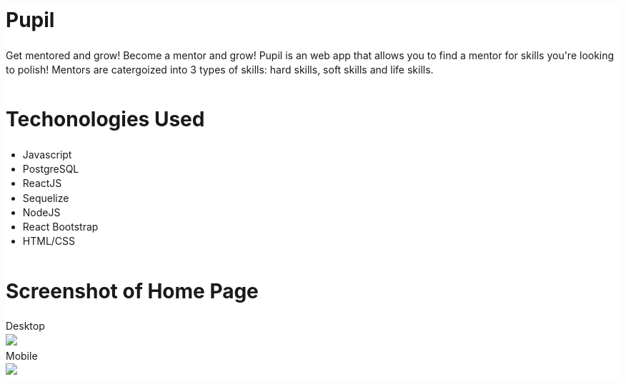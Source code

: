 # Pupil
Get mentored and grow!
Become a mentor and grow!
Pupil is an web app that allows you to find a mentor for skills you're looking to polish! Mentors are catergoized into 3 types of skills: hard skills, soft skills and life skills. 

# Techonologies Used
- Javascript
- PostgreSQL
- ReactJS
- Sequelize
- NodeJS
- React Bootstrap
- HTML/CSS

# Screenshot of Home Page <br />
Desktop  <br />
<img src= "https://user-images.githubusercontent.com/45368484/135787236-9bf3fd47-996a-4a20-ae28-1fafa7c99d5b.png" width="80%"> <br />
Mobile <br />
<img src= "https://user-images.githubusercontent.com/45368484/135788130-50464d96-eb53-467f-a2de-a99b474d57d9.png" width="40%">
